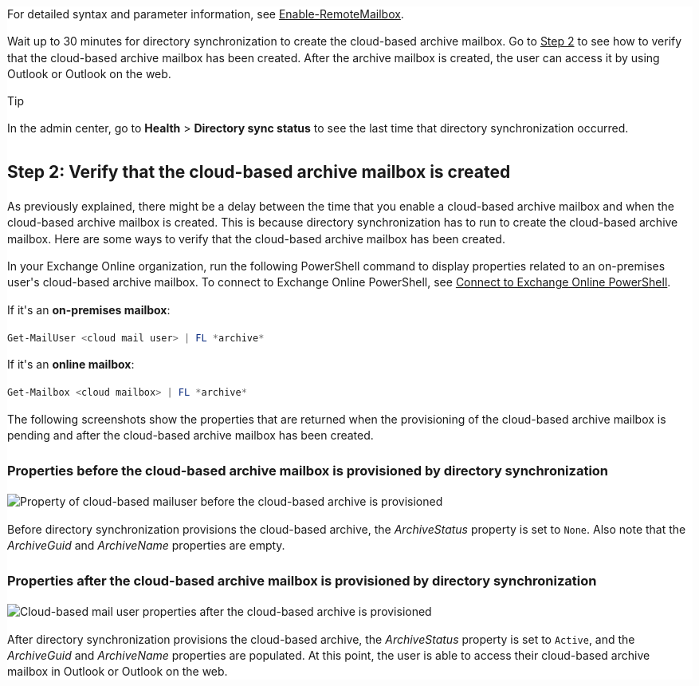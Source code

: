 For detailed syntax and parameter information, see [Enable-RemoteMailbox](https://docs.microsoft.com/powershell/module/exchange/enable-remotemailbox).

Wait up to 30 minutes for directory synchronization to create the cloud-based archive mailbox. Go to [Step 2](#step-2:-verify-that-the-cloud-based-archive-mailbox-is-created) to see how to verify that the cloud-based archive mailbox has been created. After the archive mailbox is created, the user can access it by using Outlook or Outlook on the web.

> [!TIP]
> In the admin center, go to **Health** \> **Directory sync status** to see the last time that directory synchronization occurred.

## Step 2: Verify that the cloud-based archive mailbox is created

As previously explained, there might be a delay between the time that you enable a cloud-based archive mailbox and when the cloud-based archive mailbox is created. This is because directory synchronization has to run to create the cloud-based archive mailbox. Here are some ways to verify that the cloud-based archive mailbox has been created.

In your Exchange Online organization, run the following PowerShell command to display properties related to an on-premises user's cloud-based archive mailbox. To connect to Exchange Online PowerShell, see [Connect to Exchange Online PowerShell](https://docs.microsoft.com/powershell/exchange/connect-to-exchange-online-powershell).

If it's an **on-premises mailbox**:
```PowerShell
Get-MailUser <cloud mail user> | FL *archive*
```
If it's an **online mailbox**:
```PowerShell
Get-Mailbox <cloud mailbox> | FL *archive*
```

The following screenshots show the properties that are returned when the provisioning of the cloud-based archive mailbox is pending and after the cloud-based archive mailbox has been created.

### Properties before the cloud-based archive mailbox is provisioned by directory synchronization

![Property of cloud-based mailuser before the cloud-based archive is provisioned](../media/c6a42713-f061-4761-93c1-2b5478953e46.png)

Before directory synchronization provisions the cloud-based archive, the _ArchiveStatus_ property is set to `None`. Also note that the _ArchiveGuid_ and _ArchiveName_ properties are empty.

### Properties after the cloud-based archive mailbox is provisioned by directory synchronization

![Cloud-based mail user properties after the cloud-based archive is provisioned](../media/005fcc87-6253-4218-aafc-50f212de54fa.png)

After directory synchronization provisions the cloud-based archive, the _ArchiveStatus_ property is set to `Active`, and the _ArchiveGuid_ and _ArchiveName_ properties are populated. At this point, the user is able to access their cloud-based archive mailbox in Outlook or Outlook on the web.

